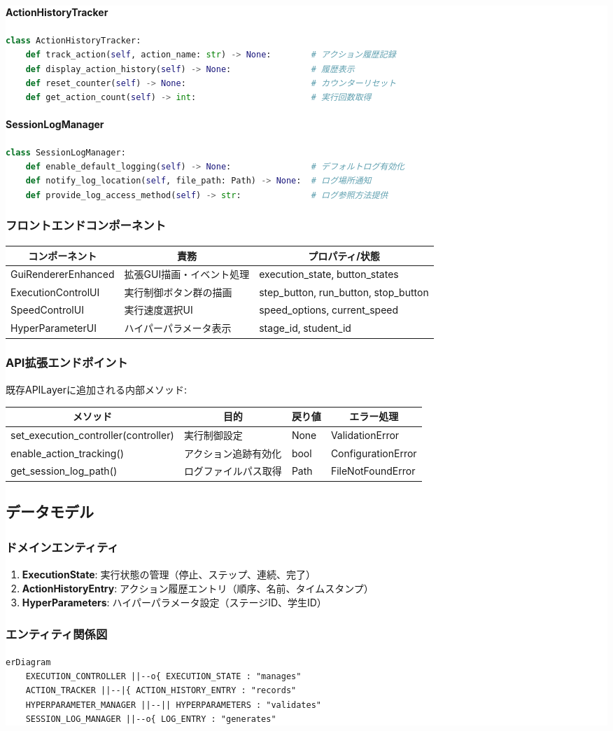 #### ActionHistoryTracker  
```python
class ActionHistoryTracker:
    def track_action(self, action_name: str) -> None:        # アクション履歴記録
    def display_action_history(self) -> None:                # 履歴表示
    def reset_counter(self) -> None:                         # カウンターリセット
    def get_action_count(self) -> int:                       # 実行回数取得
```

#### SessionLogManager
```python  
class SessionLogManager:
    def enable_default_logging(self) -> None:                # デフォルトログ有効化
    def notify_log_location(self, file_path: Path) -> None:  # ログ場所通知  
    def provide_log_access_method(self) -> str:              # ログ参照方法提供
```

### フロントエンドコンポーネント

| コンポーネント | 責務 | プロパティ/状態 |
|-------------|------|---------------|
| GuiRendererEnhanced | 拡張GUI描画・イベント処理 | execution_state, button_states |
| ExecutionControlUI | 実行制御ボタン群の描画 | step_button, run_button, stop_button |  
| SpeedControlUI | 実行速度選択UI | speed_options, current_speed |
| HyperParameterUI | ハイパーパラメータ表示 | stage_id, student_id |

### API拡張エンドポイント

既存APILayerに追加される内部メソッド:

| メソッド | 目的 | 戻り値 | エラー処理 |
|---------|------|--------|-----------|
| set_execution_controller(controller) | 実行制御設定 | None | ValidationError |
| enable_action_tracking() | アクション追跡有効化 | bool | ConfigurationError |
| get_session_log_path() | ログファイルパス取得 | Path | FileNotFoundError |

## データモデル

### ドメインエンティティ
1. **ExecutionState**: 実行状態の管理（停止、ステップ、連続、完了）
2. **ActionHistoryEntry**: アクション履歴エントリ（順序、名前、タイムスタンプ）
3. **HyperParameters**: ハイパーパラメータ設定（ステージID、学生ID）  

### エンティティ関係図
```mermaid
erDiagram
    EXECUTION_CONTROLLER ||--o{ EXECUTION_STATE : "manages"
    ACTION_TRACKER ||--|{ ACTION_HISTORY_ENTRY : "records"
    HYPERPARAMETER_MANAGER ||--|| HYPERPARAMETERS : "validates"
    SESSION_LOG_MANAGER ||--o{ LOG_ENTRY : "generates"
```
